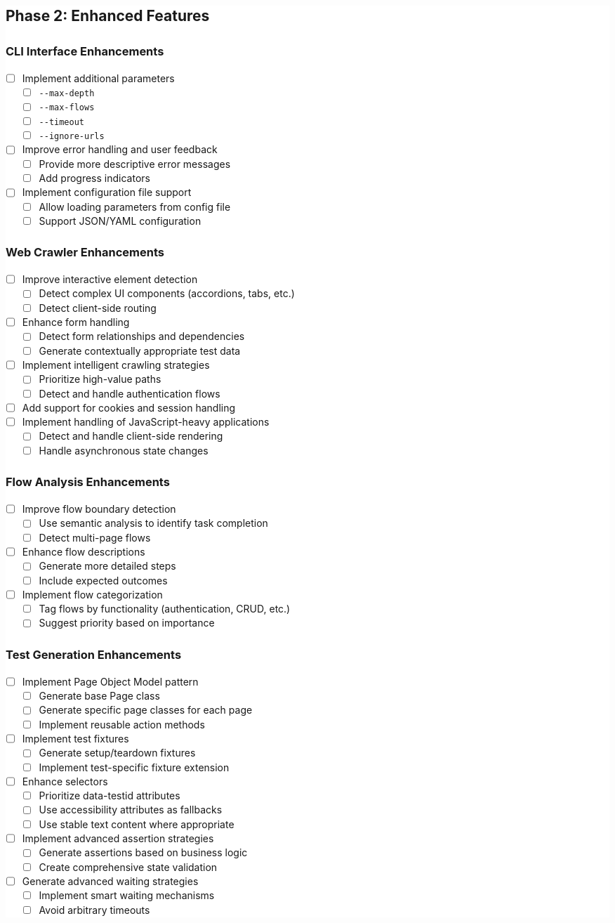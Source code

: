 ## Phase 2: Enhanced Features

### CLI Interface Enhancements

- [ ] Implement additional parameters
  - [ ] `--max-depth`
  - [ ] `--max-flows`
  - [ ] `--timeout`
  - [ ] `--ignore-urls`
- [ ] Improve error handling and user feedback
  - [ ] Provide more descriptive error messages
  - [ ] Add progress indicators
- [ ] Implement configuration file support
  - [ ] Allow loading parameters from config file
  - [ ] Support JSON/YAML configuration

### Web Crawler Enhancements

- [ ] Improve interactive element detection
  - [ ] Detect complex UI components (accordions, tabs, etc.)
  - [ ] Detect client-side routing
- [ ] Enhance form handling
  - [ ] Detect form relationships and dependencies
  - [ ] Generate contextually appropriate test data
- [ ] Implement intelligent crawling strategies
  - [ ] Prioritize high-value paths
  - [ ] Detect and handle authentication flows
- [ ] Add support for cookies and session handling
- [ ] Implement handling of JavaScript-heavy applications
  - [ ] Detect and handle client-side rendering
  - [ ] Handle asynchronous state changes

### Flow Analysis Enhancements

- [ ] Improve flow boundary detection
  - [ ] Use semantic analysis to identify task completion
  - [ ] Detect multi-page flows
- [ ] Enhance flow descriptions
  - [ ] Generate more detailed steps
  - [ ] Include expected outcomes
- [ ] Implement flow categorization
  - [ ] Tag flows by functionality (authentication, CRUD, etc.)
  - [ ] Suggest priority based on importance

### Test Generation Enhancements

- [ ] Implement Page Object Model pattern
  - [ ] Generate base Page class
  - [ ] Generate specific page classes for each page
  - [ ] Implement reusable action methods
- [ ] Implement test fixtures
  - [ ] Generate setup/teardown fixtures
  - [ ] Implement test-specific fixture extension
- [ ] Enhance selectors
  - [ ] Prioritize data-testid attributes
  - [ ] Use accessibility attributes as fallbacks
  - [ ] Use stable text content where appropriate
- [ ] Implement advanced assertion strategies
  - [ ] Generate assertions based on business logic
  - [ ] Create comprehensive state validation
- [ ] Generate advanced waiting strategies
  - [ ] Implement smart waiting mechanisms
  - [ ] Avoid arbitrary timeouts